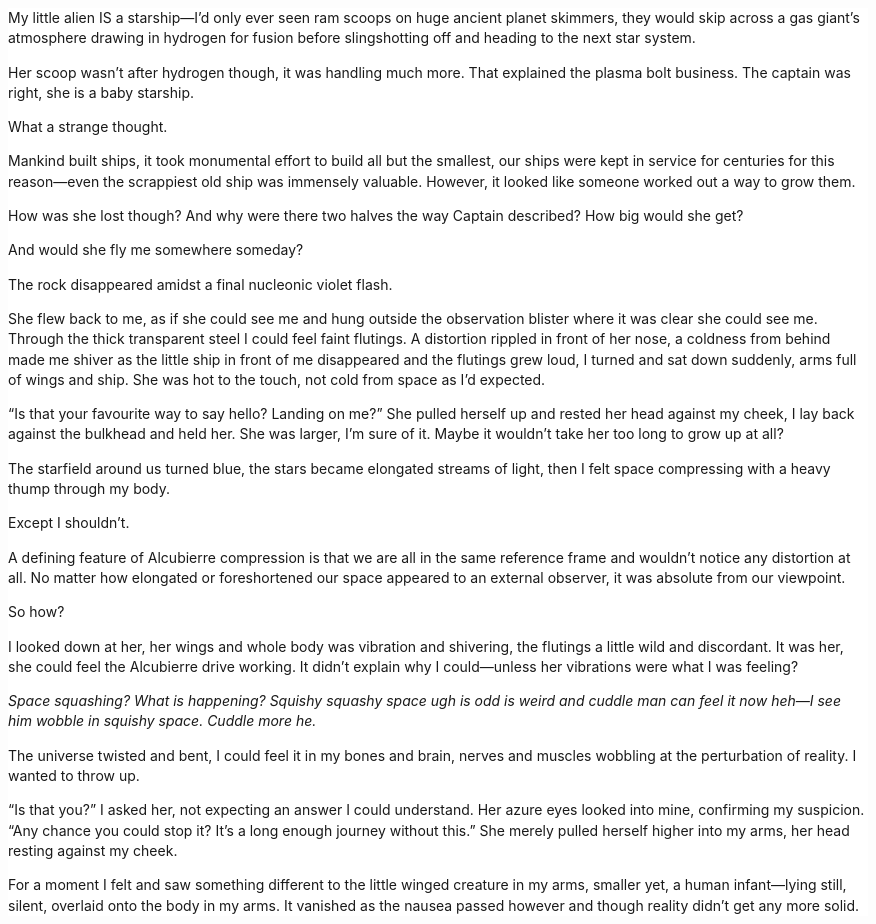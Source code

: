 My little alien IS a starship—I’d only ever seen ram scoops on huge ancient planet skimmers, they would skip across a gas giant’s atmosphere drawing in hydrogen for fusion before slingshotting off and heading to the next star system. 

Her scoop wasn’t after hydrogen though, it was handling much more. That explained the plasma bolt business. The captain was right, she is a baby starship. 

What a strange thought. 

Mankind built ships, it took monumental effort to build all but the smallest, our ships were kept in service for centuries for this reason—even the scrappiest old ship was immensely valuable. However, it looked like someone worked out a way to grow them. 

How was she lost though? And why were there two halves the way Captain described? How big would she get?

And would she fly me somewhere someday?

The rock disappeared amidst a final nucleonic violet flash.

She flew back to me, as if she could see me and hung outside the observation blister where it was clear she could see me. Through the thick transparent steel I could feel faint flutings. A distortion rippled in front of her nose, a coldness from behind made me shiver as the little ship in front of me disappeared and the flutings grew loud, I turned and sat down suddenly, arms full of wings and ship. She was hot to the touch, not cold from space as I’d expected. 

“Is that your favourite way to say hello? Landing on me?” She pulled herself up and rested her head against my cheek, I lay back against the bulkhead and held her. She was larger, I’m sure of it. Maybe it wouldn’t take her too long to grow up at all?

The starfield around us turned blue, the stars became elongated streams of light, then I felt space compressing with a heavy thump through my body. 

Except I shouldn’t. 

A defining feature of Alcubierre compression is that we are all in the same reference frame and wouldn’t notice any distortion at all. No matter how elongated or foreshortened our space appeared to an external observer, it was absolute from our viewpoint.

So how?

I looked down at her, her wings and whole body was vibration and shivering, the flutings a little wild and discordant. It was her, she could feel the Alcubierre drive working. It didn’t explain why I could—unless her vibrations were what I was feeling?

*Space squashing? What is happening? Squishy squashy space ugh is odd is weird and cuddle man can feel it now heh—I see him wobble in squishy space. Cuddle more he.*

The universe twisted and bent, I could feel it in my bones and brain, nerves and muscles wobbling at the perturbation of reality. I wanted to throw up. 

“Is that you?” I asked her, not expecting an answer I could understand. Her azure eyes looked into mine, confirming my suspicion. “Any chance you could stop it? It’s a long enough journey without this.” She merely pulled herself higher into my arms, her head resting against my cheek.

For a moment I felt and saw something different to the little winged creature in my arms, smaller yet, a human infant—lying still, silent, overlaid onto the body in my arms. It vanished as the nausea passed however and though reality didn’t get any more solid.  
